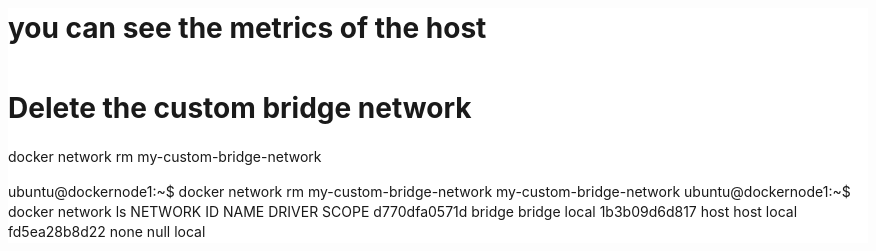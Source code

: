 # you can see the metrics of the host



# Delete the custom bridge network
docker network rm my-custom-bridge-network


ubuntu@dockernode1:~$ docker network rm my-custom-bridge-network
my-custom-bridge-network
ubuntu@dockernode1:~$ docker network ls
NETWORK ID     NAME      DRIVER    SCOPE
d770dfa0571d   bridge    bridge    local
1b3b09d6d817   host      host      local
fd5ea28b8d22   none      null      local


